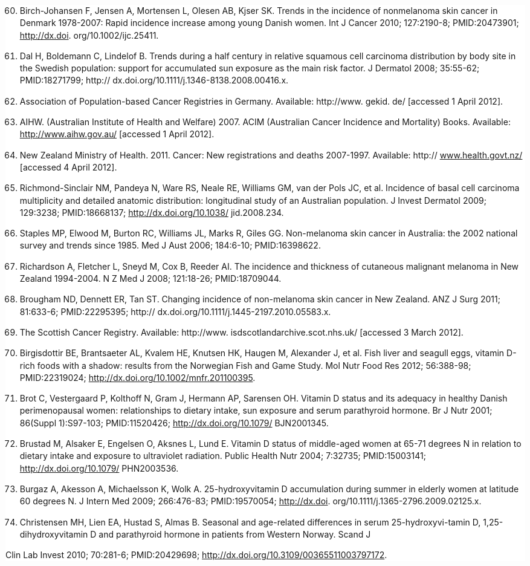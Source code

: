 60. Birch-Johansen F, Jensen A, Mortensen L, Olesen AB, Kjser SK. Trends in the incidence of nonmelanoma skin cancer in Denmark 1978-2007: Rapid incidence increase among young Danish women. Int J Cancer 2010; 127:2190-8; PMID:20473901; http://dx.doi. org/10.1002/ijc.25411.

61. Dal H, Boldemann C, Lindelof B. Trends during a half century in relative squamous cell carcinoma distribution by body site in the Swedish population: support for accumulated sun exposure as the main risk factor. J Dermatol 2008; 35:55-62; PMID:18271799; http:// dx.doi.org/10.1111/j.1346-8138.2008.00416.x.

62. Association of Population-based Cancer Registries in Germany. Available: http://www. gekid. de/ <span>[accessed 1 April 2012]</span>.

63. AIHW. (Australian Institute of Health and Welfare) 2007. ACIM (Australian Cancer Incidence and Mortality) Books. Available: http://www.aihw.gov.au/ <span>[accessed 1 April 2012]</span>.

64. New Zealand Ministry of Health. 2011. Cancer: New registrations and deaths 2007-1997. Available: http:// www.health.govt.nz/ <span>[accessed 4 April 2012]</span>.

65. Richmond-Sinclair NM, Pandeya N, Ware RS, Neale RE, Williams GM, van der Pols JC, et al. Incidence of basal cell carcinoma multiplicity and detailed anatomic distribution: longitudinal study of an Australian population. J Invest Dermatol 2009; 129:3238; PMID:18668137; http://dx.doi.org/10.1038/ jid.2008.234.

66. Staples MP, Elwood M, Burton RC, Williams JL, Marks R, Giles GG. Non-melanoma skin cancer in Australia: the 2002 national survey and trends since 1985. Med J Aust 2006; 184:6-10; PMID:16398622.

67. Richardson A, Fletcher L, Sneyd M, Cox B, Reeder AI. The incidence and thickness of cutaneous malignant melanoma in New Zealand 1994-2004. N Z Med J 2008; 121:18-26; PMID:18709044.

68. Brougham ND, Dennett ER, Tan ST. Changing incidence of non-melanoma skin cancer in New Zealand. ANZ J Surg 2011; 81:633-6; PMID:22295395; http:// dx.doi.org/10.1111/j.1445-2197.2010.05583.x.

69. The Scottish Cancer Registry. Available: http://www. isdscotlandarchive.scot.nhs.uk/  <span>[accessed  3 March 2012]</span>.

70. Birgisdottir BE, Brantsaeter AL, Kvalem HE, Knutsen HK, Haugen M, Alexander J, et al. Fish liver and seagull eggs, vitamin D-rich foods with a shadow: results from the Norwegian Fish and Game Study. Mol Nutr Food Res 2012; 56:388-98; PMID:22319024; http://dx.doi.org/10.1002/mnfr.201100395.

71. Brot C, Vestergaard P, Kolthoff N, Gram J, Hermann AP, Sarensen OH. Vitamin D status and its adequacy in healthy Danish perimenopausal women: relationships to dietary intake, sun exposure and serum parathyroid hormone. Br J Nutr 2001; 86(Suppl 1):S97-103; PMID:11520426; http://dx.doi.org/10.1079/ BJN2001345.

72. Brustad M, Alsaker E, Engelsen O, Aksnes L, Lund E. Vitamin D status of middle-aged women at 65-71 degrees N in relation to dietary intake and exposure to ultraviolet radiation. Public Health Nutr 2004; 7:32735; PMID:15003141; http://dx.doi.org/10.1079/ PHN2003536.

73. Burgaz A, Akesson A, Michaelsson K, Wolk A. 25-hydroxyvitamin D accumulation during summer in elderly women at latitude 60 degrees N. J Intern Med 2009; 266:476-83; PMID:19570054; http://dx.doi. org/10.1111/j.1365-2796.2009.02125.x.

74. Christensen MH, Lien EA, Hustad S, Almas B. Seasonal and age-related differences in serum 25-hydroxyvi-tamin D, 1,25-dihydroxyvitamin D and parathyroid hormone in patients from Western Norway. Scand J

Clin Lab Invest 2010; 70:281-6; PMID:20429698; http://dx.doi.org/10.3109/00365511003797172.
